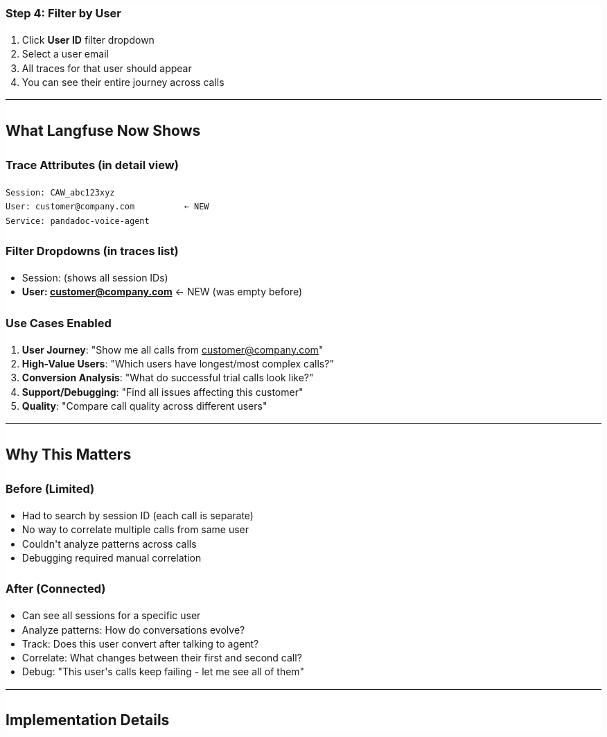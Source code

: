 ### Step 4: Filter by User
1. Click **User ID** filter dropdown
2. Select a user email
3. All traces for that user should appear
4. You can see their entire journey across calls

---

## What Langfuse Now Shows

### Trace Attributes (in detail view)
```
Session: CAW_abc123xyz
User: customer@company.com          ← NEW
Service: pandadoc-voice-agent
```

### Filter Dropdowns (in traces list)
- Session: (shows all session IDs)
- **User: customer@company.com** ← NEW (was empty before)

### Use Cases Enabled
1. **User Journey**: "Show me all calls from customer@company.com"
2. **High-Value Users**: "Which users have longest/most complex calls?"
3. **Conversion Analysis**: "What do successful trial calls look like?"
4. **Support/Debugging**: "Find all issues affecting this customer"
5. **Quality**: "Compare call quality across different users"

---

## Why This Matters

### Before (Limited)
- Had to search by session ID (each call is separate)
- No way to correlate multiple calls from same user
- Couldn't analyze patterns across calls
- Debugging required manual correlation

### After (Connected)
- Can see all sessions for a specific user
- Analyze patterns: How do conversations evolve?
- Track: Does this user convert after talking to agent?
- Correlate: What changes between their first and second call?
- Debug: "This user's calls keep failing - let me see all of them"

---

## Implementation Details
